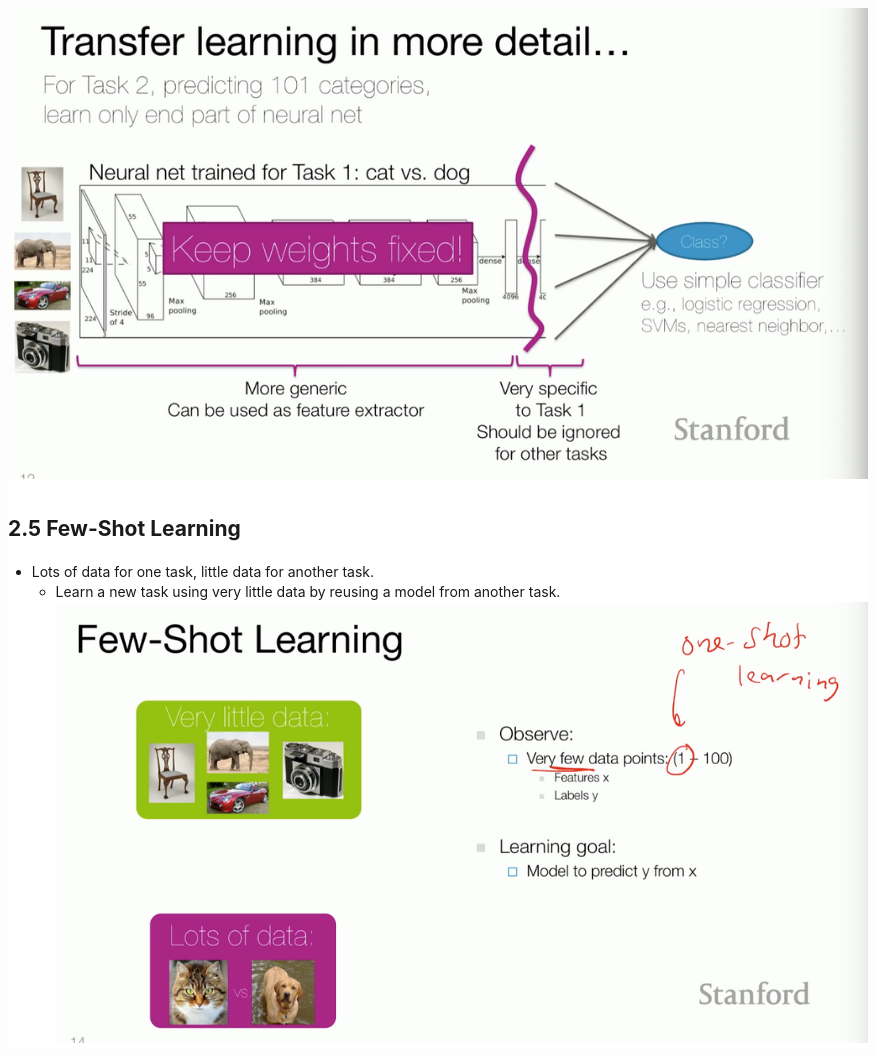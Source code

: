 ![Pasted image 20241129224252](../../attachments/Pasted%20image%2020241129224252.png)

## 2.5 Few-Shot Learning
* Lots of data for one task, little data for another task.
	* Learn a new task using very little data by reusing a model from another task.
![Pasted image 20241129224415](../../attachments/Pasted%20image%2020241129224415.png)
